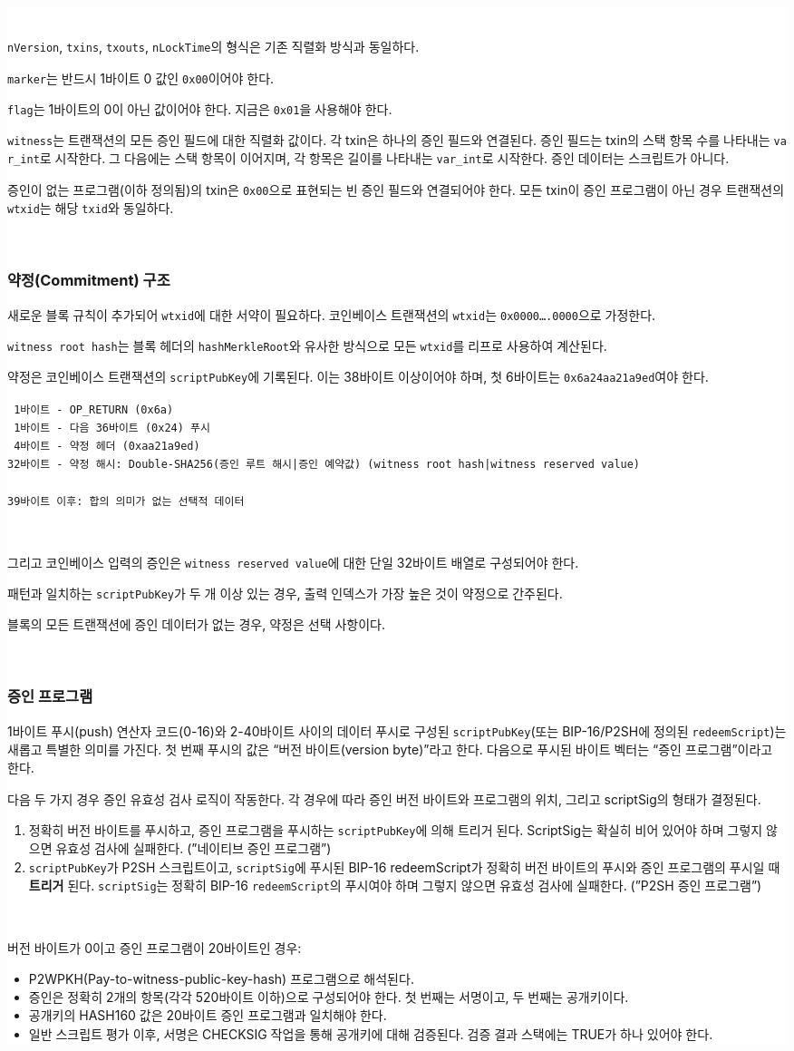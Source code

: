 <br>

`nVersion`, `txins`, `txouts`, `nLockTime`의 형식은 기존 직렬화 방식과 동일하다.

`marker`는 반드시 1바이트 0 값인 `0x00`이어야 한다.

`flag`는 1바이트의 0이 아닌 값이어야 한다. 지금은 `0x01`을 사용해야 한다.

`witness`는 트랜잭션의 모든 증인 필드에 대한 직렬화 값이다. 각 txin은 하나의 증인 필드와 연결된다. 증인 필드는 txin의 스택 항목 수를 나타내는 `var_int`로 시작한다. 그 다음에는 스택 항목이 이어지며, 각 항목은 길이를 나타내는 `var_int`로 시작한다. 증인 데이터는 스크립트가 아니다.

증인이 없는 프로그램(이하 정의됨)의 txin은 `0x00`으로 표현되는 빈 증인 필드와 연결되어야 한다. 모든 txin이 증인 프로그램이 아닌 경우 트랜잭션의 `wtxid`는 해당 `txid`와 동일하다.

<br>

### 약정(Commitment) 구조

새로운 블록 규칙이 추가되어 `wtxid`에 대한 서약이 필요하다. 코인베이스 트랜잭션의 `wtxid`는 `0x0000….0000`으로 가정한다.

`witness root hash`는 블록 헤더의 `hashMerkleRoot`와 유사한 방식으로 모든 `wtxid`를 리프로 사용하여 계산된다.

약정은 코인베이스 트랜잭션의 `scriptPubKey`에 기록된다. 이는 38바이트 이상이어야 하며, 첫 6바이트는 `0x6a24aa21a9ed`여야 한다.

```
 1바이트 - OP_RETURN (0x6a)
 1바이트 - 다음 36바이트 (0x24) 푸시
 4바이트 - 약정 헤더 (0xaa21a9ed)
32바이트 - 약정 해시: Double-SHA256(증인 루트 해시|증인 예약값) (witness root hash|witness reserved value)

39바이트 이후: 합의 의미가 없는 선택적 데이터
```

<br>

그리고 코인베이스 입력의 증인은 `witness reserved value`에 대한 단일 32바이트 배열로 구성되어야 한다.

패턴과 일치하는 `scriptPubKey`가 두 개 이상 있는 경우, 출력 인덱스가 가장 높은 것이 약정으로 간주된다.

블록의 모든 트랜잭션에 증인 데이터가 없는 경우, 약정은 선택 사항이다.

<br>

### 증인 프로그램

1바이트 푸시(push) 연산자 코드(0-16)와 2-40바이트 사이의 데이터 푸시로 구성된 `scriptPubKey`(또는 BIP-16/P2SH에 정의된 `redeemScript`)는 새롭고 특별한 의미를 가진다. 첫 번째 푸시의 값은 “버전 바이트(version byte)”라고 한다. 다음으로 푸시된 바이트 벡터는 “증인 프로그램”이라고 한다.

다음 두 가지 경우 증인 유효성 검사 로직이 작동한다. 각 경우에 따라 증인 버전 바이트와 프로그램의 위치, 그리고 scriptSig의 형태가 결정된다.

1. 정확히 버전 바이트를 푸시하고, 증인 프로그램을 푸시하는 `scriptPubKey`에 의해 트리거 된다. ScriptSig는 확실히 비어 있어야 하며 그렇지 않으면 유효성 검사에 실패한다. (”네이티브 증인 프로그램”)
2. `scriptPubKey`가 P2SH 스크립트이고, `scriptSig`에 푸시된 BIP-16 redeemScript가 정확히 버전 바이트의 푸시와 증인 프로그램의 푸시일 때 **트리거** 된다. `scriptSig`는 정확히 BIP-16 `redeemScript`의 푸시여야 하며 그렇지 않으면 유효성 검사에 실패한다. (”P2SH 증인 프로그램”)

<br>

버전 바이트가 0이고 증인 프로그램이 20바이트인 경우:

- P2WPKH(Pay-to-witness-public-key-hash) 프로그램으로 해석된다.
- 증인은 정확히 2개의 항목(각각 520바이트 이하)으로 구성되어야 한다. 첫 번째는 서명이고, 두 번째는 공개키이다.
- 공개키의 HASH160 값은 20바이트 증인 프로그램과 일치해야 한다.
- 일반 스크립트 평가 이후, 서명은 CHECKSIG 작업을 통해 공개키에 대해 검증된다. 검증 결과 스택에는 TRUE가 하나 있어야 한다.
